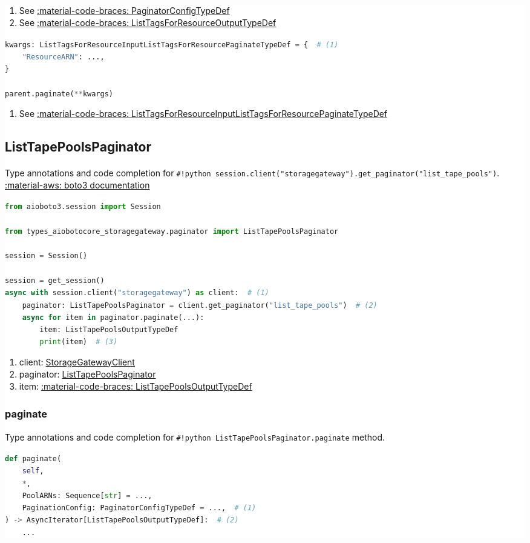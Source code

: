 1. See [:material-code-braces: PaginatorConfigTypeDef](./type_defs.md#paginatorconfigtypedef) 
2. See [:material-code-braces: ListTagsForResourceOutputTypeDef](./type_defs.md#listtagsforresourceoutputtypedef) 


```python title="Usage example with kwargs"
kwargs: ListTagsForResourceInputListTagsForResourcePaginateTypeDef = {  # (1)
    "ResourceARN": ...,
}

parent.paginate(**kwargs)
```

1. See [:material-code-braces: ListTagsForResourceInputListTagsForResourcePaginateTypeDef](./type_defs.md#listtagsforresourceinputlisttagsforresourcepaginatetypedef) 
## ListTapePoolsPaginator

Type annotations and code completion for `#!python session.client("storagegateway").get_paginator("list_tape_pools")`.
[:material-aws: boto3 documentation](https://boto3.amazonaws.com/v1/documentation/api/latest/reference/services/storagegateway.html#StorageGateway.Paginator.ListTapePools)

```python title="Usage example"
from aioboto3.session import Session

from types_aiobotocore_storagegateway.paginator import ListTapePoolsPaginator

session = Session()

session = get_session()
async with session.client("storagegateway") as client:  # (1)
    paginator: ListTapePoolsPaginator = client.get_paginator("list_tape_pools")  # (2)
    async for item in paginator.paginate(...):
        item: ListTapePoolsOutputTypeDef
        print(item)  # (3)
```

1. client: [StorageGatewayClient](./client.md)
2. paginator: [ListTapePoolsPaginator](./paginators.md#listtapepoolspaginator)
3. item: [:material-code-braces: ListTapePoolsOutputTypeDef](./type_defs.md#listtapepoolsoutputtypedef) 


### paginate

Type annotations and code completion for `#!python ListTapePoolsPaginator.paginate` method.

```python title="Method definition"
def paginate(
    self,
    *,
    PoolARNs: Sequence[str] = ...,
    PaginationConfig: PaginatorConfigTypeDef = ...,  # (1)
) -> AsyncIterator[ListTapePoolsOutputTypeDef]:  # (2)
    ...
```
